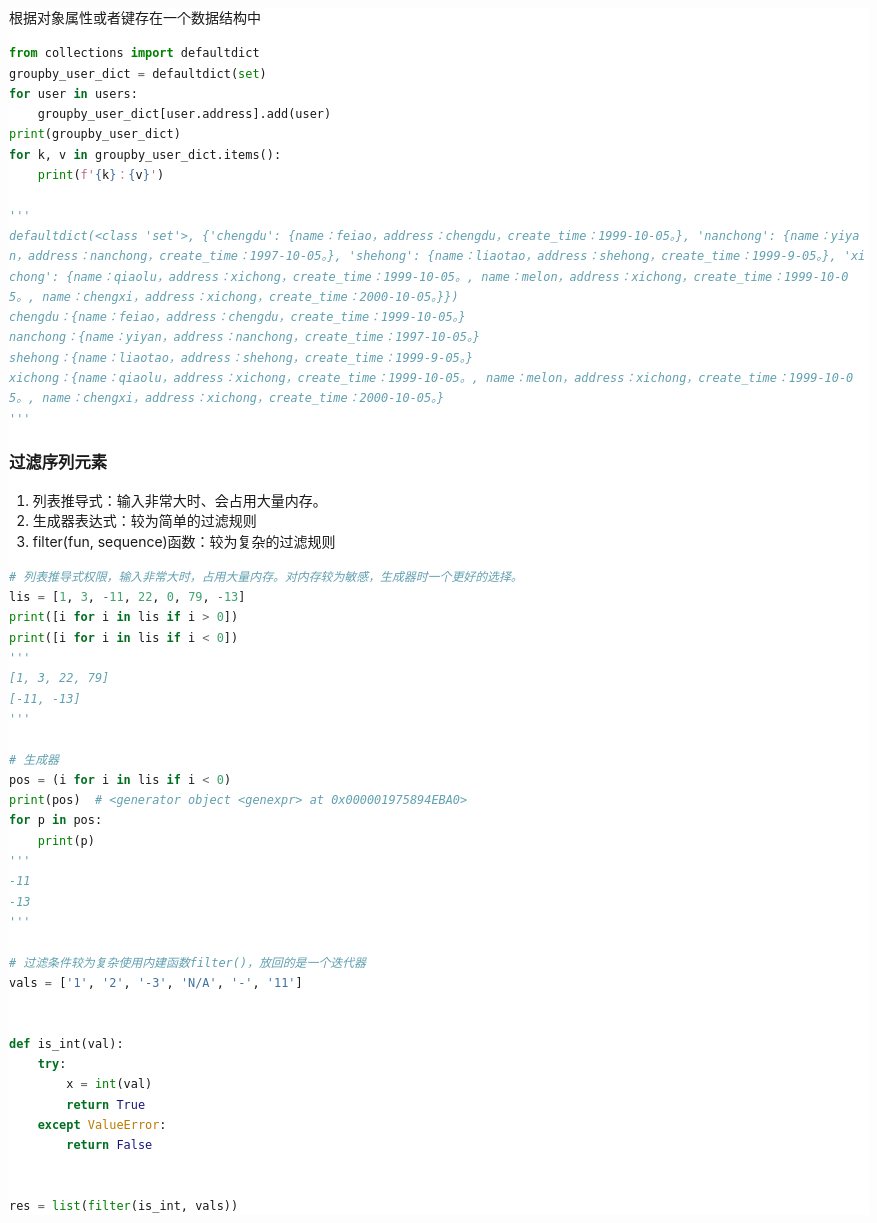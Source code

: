 

根据对象属性或者键存在一个数据结构中

```python
from collections import defaultdict
groupby_user_dict = defaultdict(set)
for user in users:
    groupby_user_dict[user.address].add(user)
print(groupby_user_dict)
for k, v in groupby_user_dict.items():
    print(f'{k}：{v}')
    
'''
defaultdict(<class 'set'>, {'chengdu': {name：feiao，address：chengdu，create_time：1999-10-05。}, 'nanchong': {name：yiyan，address：nanchong，create_time：1997-10-05。}, 'shehong': {name：liaotao，address：shehong，create_time：1999-9-05。}, 'xichong': {name：qiaolu，address：xichong，create_time：1999-10-05。, name：melon，address：xichong，create_time：1999-10-05。, name：chengxi，address：xichong，create_time：2000-10-05。}})
chengdu：{name：feiao，address：chengdu，create_time：1999-10-05。}
nanchong：{name：yiyan，address：nanchong，create_time：1997-10-05。}
shehong：{name：liaotao，address：shehong，create_time：1999-9-05。}
xichong：{name：qiaolu，address：xichong，create_time：1999-10-05。, name：melon，address：xichong，create_time：1999-10-05。, name：chengxi，address：xichong，create_time：2000-10-05。}
'''
```



### 过滤序列元素

1. 列表推导式：输入非常大时、会占用大量内存。
2. 生成器表达式：较为简单的过滤规则
3. filter(fun, sequence)函数：较为复杂的过滤规则

```python
# 列表推导式权限，输入非常大时，占用大量内存。对内存较为敏感，生成器时一个更好的选择。
lis = [1, 3, -11, 22, 0, 79, -13]
print([i for i in lis if i > 0])
print([i for i in lis if i < 0])
'''
[1, 3, 22, 79]
[-11, -13]
'''

# 生成器
pos = (i for i in lis if i < 0)
print(pos)  # <generator object <genexpr> at 0x000001975894EBA0>
for p in pos:
    print(p)
'''
-11
-13
'''

# 过滤条件较为复杂使用内建函数filter()，放回的是一个迭代器
vals = ['1', '2', '-3', 'N/A', '-', '11']


def is_int(val):
    try:
        x = int(val)
        return True
    except ValueError:
        return False


res = list(filter(is_int, vals))
```